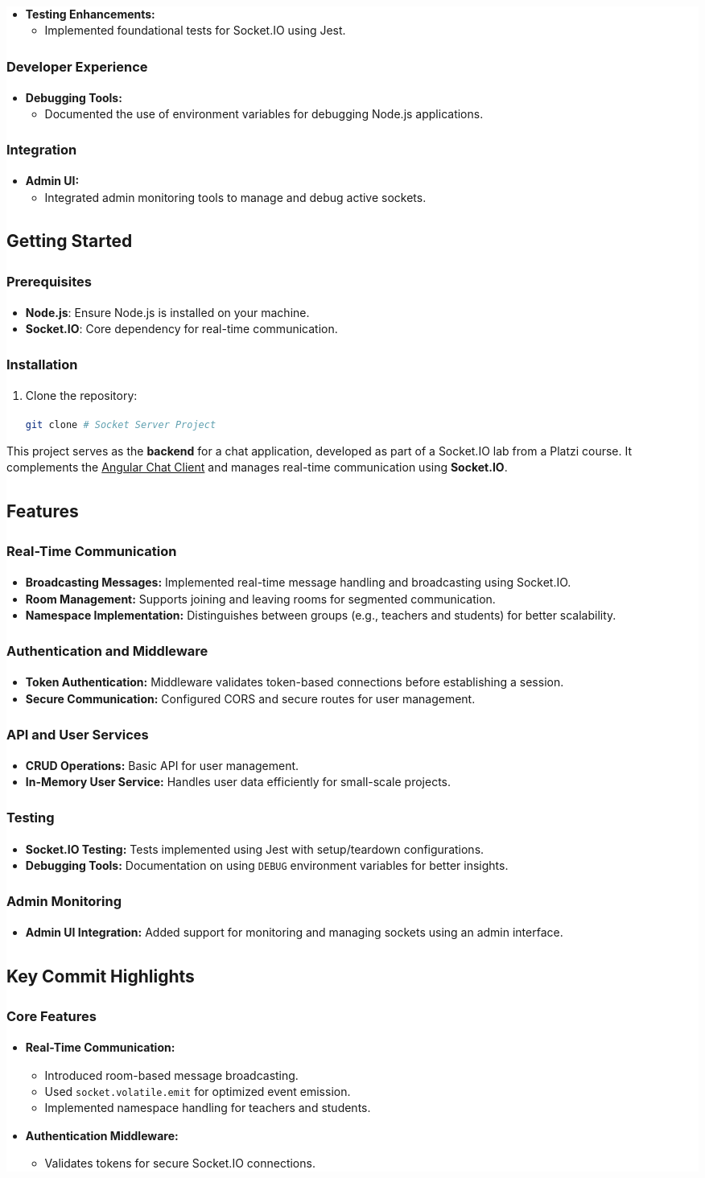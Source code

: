- **Testing Enhancements:**
  - Implemented foundational tests for Socket.IO using Jest.

### Developer Experience
- **Debugging Tools:**
  - Documented the use of environment variables for debugging Node.js applications.

### Integration
- **Admin UI:**
  - Integrated admin monitoring tools to manage and debug active sockets.

## Getting Started

### Prerequisites
- **Node.js**: Ensure Node.js is installed on your machine.
- **Socket.IO**: Core dependency for real-time communication.

### Installation
1. Clone the repository:
   ```bash
   git clone # Socket Server Project

This project serves as the **backend** for a chat application, developed as part of a Socket.IO lab from a Platzi course. It complements the [Angular Chat Client](#) and manages real-time communication using **Socket.IO**.

## Features

### Real-Time Communication
- **Broadcasting Messages:** Implemented real-time message handling and broadcasting using Socket.IO.
- **Room Management:** Supports joining and leaving rooms for segmented communication.
- **Namespace Implementation:** Distinguishes between groups (e.g., teachers and students) for better scalability.

### Authentication and Middleware
- **Token Authentication:** Middleware validates token-based connections before establishing a session.
- **Secure Communication:** Configured CORS and secure routes for user management.

### API and User Services
- **CRUD Operations:** Basic API for user management.
- **In-Memory User Service:** Handles user data efficiently for small-scale projects.

### Testing
- **Socket.IO Testing:** Tests implemented using Jest with setup/teardown configurations.
- **Debugging Tools:** Documentation on using `DEBUG` environment variables for better insights.

### Admin Monitoring
- **Admin UI Integration:** Added support for monitoring and managing sockets using an admin interface.

## Key Commit Highlights

### Core Features
- **Real-Time Communication:**
  - Introduced room-based message broadcasting.
  - Used `socket.volatile.emit` for optimized event emission.
  - Implemented namespace handling for teachers and students.

- **Authentication Middleware:**
  - Validates tokens for secure Socket.IO connections.
   ```